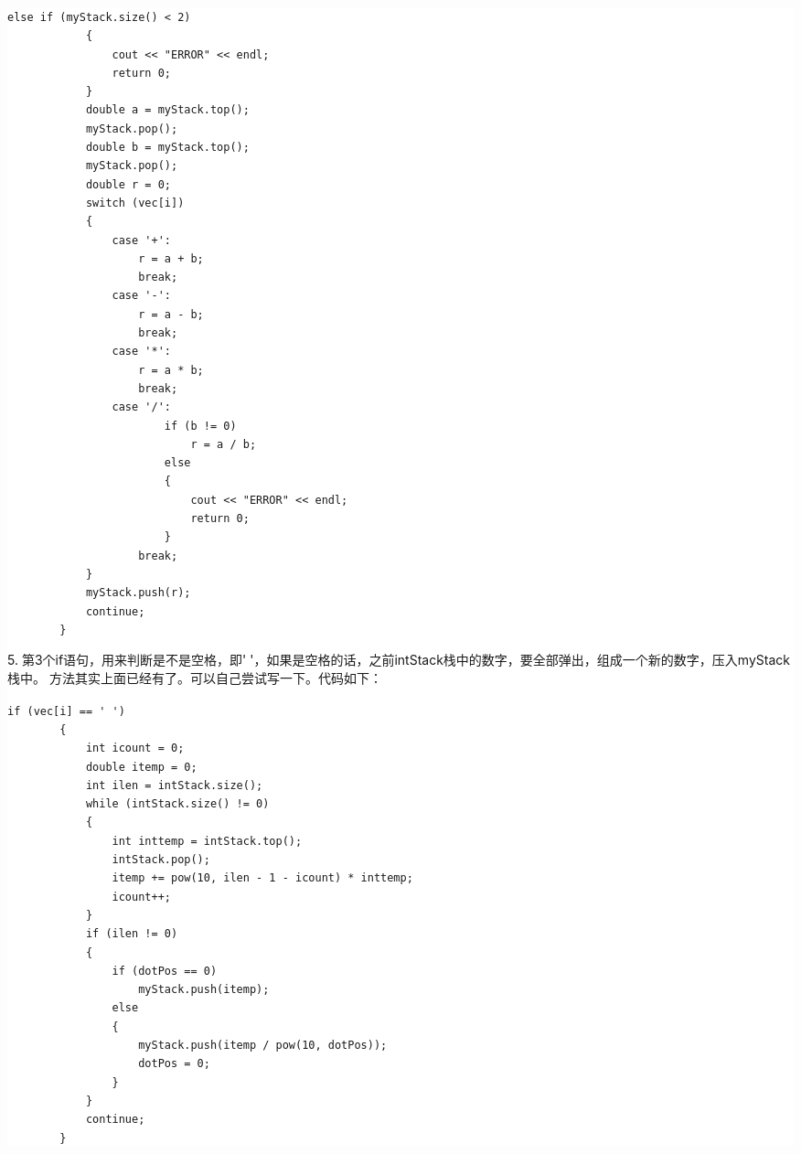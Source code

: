     
    
    else if (myStack.size() < 2)
    			{
    				cout << "ERROR" << endl;
    				return 0;
    			}
    			double a = myStack.top();
    			myStack.pop();
    			double b = myStack.top();
    			myStack.pop();
    			double r = 0;
    			switch (vec[i])
    			{
    				case '+':
    					r = a + b;
    					break;
    				case '-':
    					r = a - b;
    					break;
    				case '*':
    					r = a * b;
    					break;
    				case '/':
    						if (b != 0)
    							r = a / b;
    						else
    						{
    							cout << "ERROR" << endl;
    							return 0;
    						}
    					break;
    			}
    			myStack.push(r);
    			continue;
    		}

  
5\. 第3个if语句，用来判断是不是空格，即' '，如果是空格的话，之前intStack栈中的数字，要全部弹出，组成一个新的数字，压入myStack栈中。
方法其实上面已经有了。可以自己尝试写一下。代码如下：  

    
    
    if (vec[i] == ' ')
    		{
    			int icount = 0;
    			double itemp = 0;
    			int ilen = intStack.size();
    			while (intStack.size() != 0)
    			{
    				int inttemp = intStack.top();
    				intStack.pop();
    				itemp += pow(10, ilen - 1 - icount) * inttemp;
    				icount++;
    			}
    			if (ilen != 0)
    			{
    				if (dotPos == 0)
    					myStack.push(itemp);
    				else
    				{
    					myStack.push(itemp / pow(10, dotPos));
    					dotPos = 0;
    				}
    			}
    			continue;
    		}